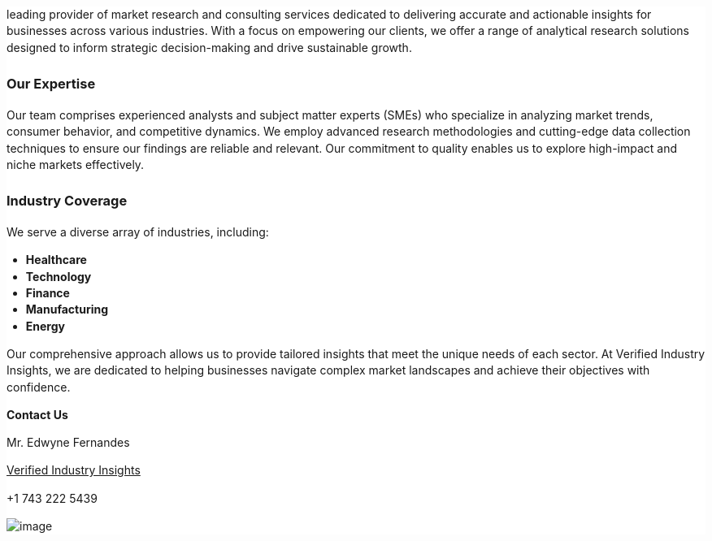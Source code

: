 leading provider of market research and consulting services dedicated to delivering accurate and actionable insights for businesses across various industries. With a focus on empowering our clients, we offer a range of analytical research solutions designed to inform strategic decision-making and drive sustainable growth.</p><h3>Our Expertise</h3><p>Our team comprises experienced analysts and subject matter experts (SMEs) who specialize in analyzing market trends, consumer behavior, and competitive dynamics. We employ advanced research methodologies and cutting-edge data collection techniques to ensure our findings are reliable and relevant. Our commitment to quality enables us to explore high-impact and niche markets effectively.</p><h3>Industry Coverage</h3><p>We serve a diverse array of industries, including:</p><ul><li><strong>Healthcare</strong></li><li><strong>Technology</strong></li><li><strong>Finance</strong></li><li><strong>Manufacturing</strong></li><li><strong>Energy</strong></li></ul><p>Our comprehensive approach allows us to provide tailored insights that meet the unique needs of each sector. At Verified Industry Insights, we are dedicated to helping businesses navigate complex market landscapes and achieve their objectives with confidence.</p><p><strong>Contact Us</strong></p><p>Mr. Edwyne Fernandes</p><p><a href="https://www.verifiedindustryinsights.com/">Verified Industry Insights</a></p><p>+1 743 222 5439</p>
![image](https://github.com/user-attachments/assets/757f8c7b-62de-4546-a8eb-deb0b392ab09)

